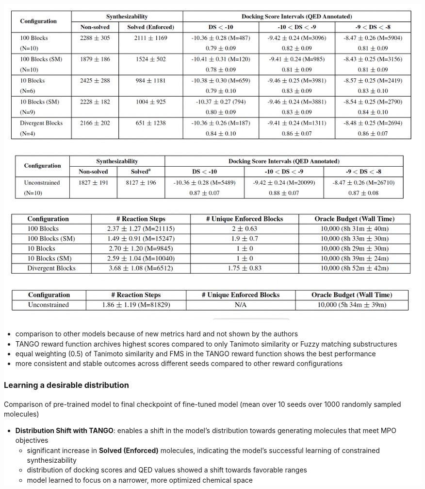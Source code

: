 ![Results](./tango_images/results.png)

- comparison to other models because of new metrics hard and not shown by the authors
- TANGO reward function archives highest scores compared to only Tanimoto similarity or Fuzzy matching substructures
- equal weighting (0.5) of Tanimoto similarity and FMS in the TANGO reward function shows the best performance
- more consistent and stable outcomes across different seeds compared to other reward configurations

### Learning a desirable distribution

Comparison of pre-trained model to final checkpoint of fine-tuned model (mean over 10 seeds over 1000 randomly sampled molecules)

- **Distribution Shift with TANGO**: enables a shift in the model’s distribution towards generating molecules that meet MPO objectives
  - significant increase in **Solved (Enforced)** molecules, indicating the model’s successful learning of constrained synthesizability
  - distribution of docking scores and QED values showed a shift towards favorable ranges
  - model learned to focus on a narrower, more optimized chemical space
